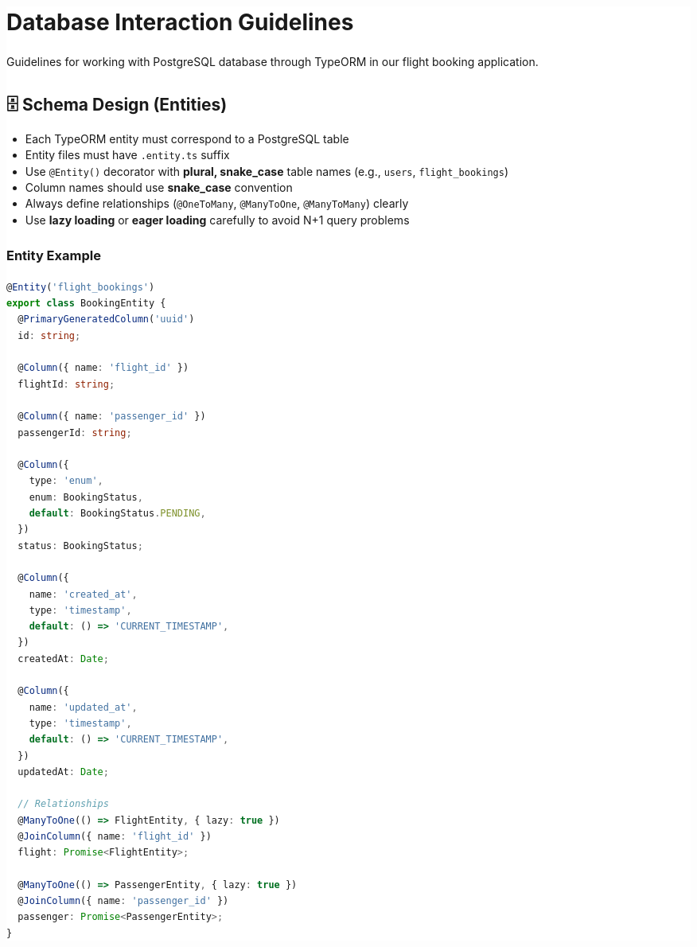 # Database Interaction Guidelines

Guidelines for working with PostgreSQL database through TypeORM in our flight booking application.

## 🗄️ Schema Design (Entities)

- Each TypeORM entity must correspond to a PostgreSQL table
- Entity files must have `.entity.ts` suffix
- Use `@Entity()` decorator with **plural, snake_case** table names (e.g., `users`, `flight_bookings`)
- Column names should use **snake_case** convention
- Always define relationships (`@OneToMany`, `@ManyToOne`, `@ManyToMany`) clearly
- Use **lazy loading** or **eager loading** carefully to avoid N+1 query problems

### Entity Example

```typescript
@Entity('flight_bookings')
export class BookingEntity {
  @PrimaryGeneratedColumn('uuid')
  id: string;

  @Column({ name: 'flight_id' })
  flightId: string;

  @Column({ name: 'passenger_id' })
  passengerId: string;

  @Column({
    type: 'enum',
    enum: BookingStatus,
    default: BookingStatus.PENDING,
  })
  status: BookingStatus;

  @Column({
    name: 'created_at',
    type: 'timestamp',
    default: () => 'CURRENT_TIMESTAMP',
  })
  createdAt: Date;

  @Column({
    name: 'updated_at',
    type: 'timestamp',
    default: () => 'CURRENT_TIMESTAMP',
  })
  updatedAt: Date;

  // Relationships
  @ManyToOne(() => FlightEntity, { lazy: true })
  @JoinColumn({ name: 'flight_id' })
  flight: Promise<FlightEntity>;

  @ManyToOne(() => PassengerEntity, { lazy: true })
  @JoinColumn({ name: 'passenger_id' })
  passenger: Promise<PassengerEntity>;
}
```
